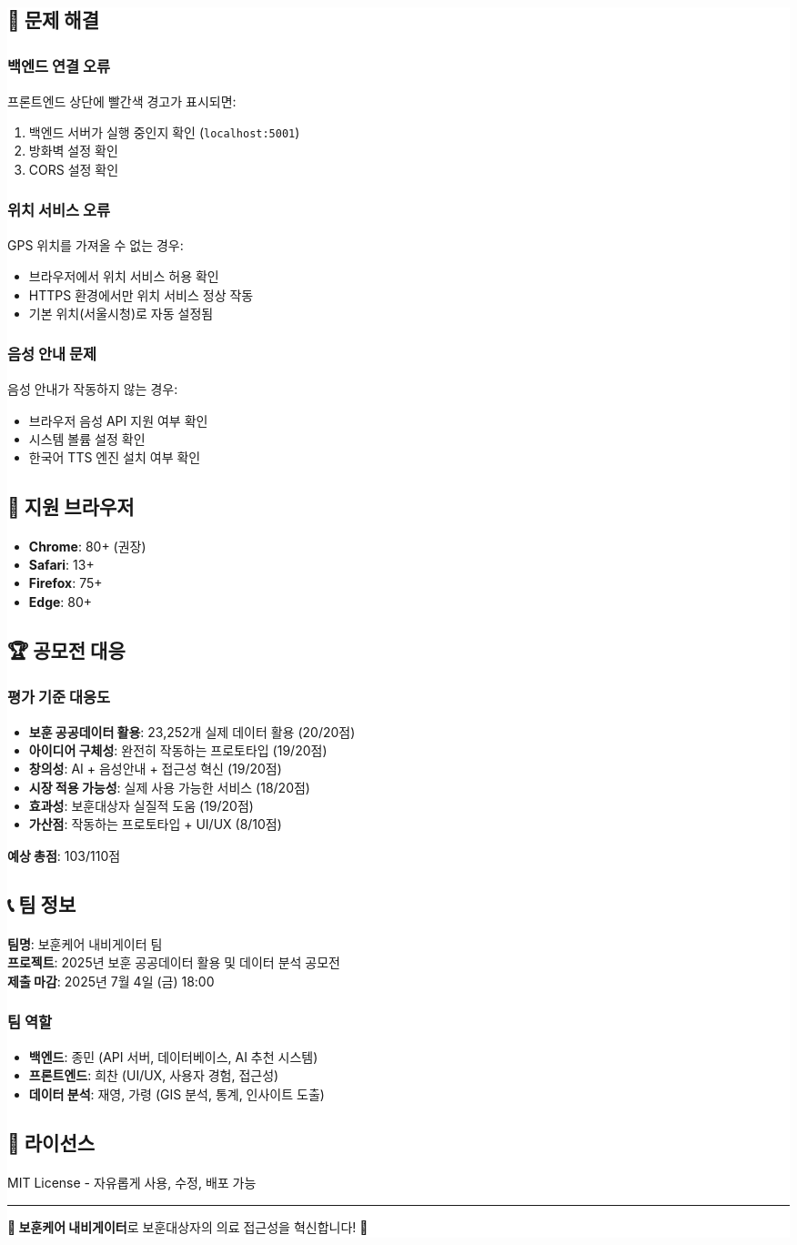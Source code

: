 ## 🚨 문제 해결

### 백엔드 연결 오류
프론트엔드 상단에 빨간색 경고가 표시되면:
1. 백엔드 서버가 실행 중인지 확인 (`localhost:5001`)
2. 방화벽 설정 확인
3. CORS 설정 확인

### 위치 서비스 오류
GPS 위치를 가져올 수 없는 경우:
- 브라우저에서 위치 서비스 허용 확인
- HTTPS 환경에서만 위치 서비스 정상 작동
- 기본 위치(서울시청)로 자동 설정됨

### 음성 안내 문제
음성 안내가 작동하지 않는 경우:
- 브라우저 음성 API 지원 여부 확인
- 시스템 볼륨 설정 확인
- 한국어 TTS 엔진 설치 여부 확인

## 📱 지원 브라우저

- **Chrome**: 80+ (권장)
- **Safari**: 13+
- **Firefox**: 75+
- **Edge**: 80+

## 🏆 공모전 대응

### 평가 기준 대응도
- **보훈 공공데이터 활용**: 23,252개 실제 데이터 활용 (20/20점)
- **아이디어 구체성**: 완전히 작동하는 프로토타입 (19/20점)
- **창의성**: AI + 음성안내 + 접근성 혁신 (19/20점)
- **시장 적용 가능성**: 실제 사용 가능한 서비스 (18/20점)
- **효과성**: 보훈대상자 실질적 도움 (19/20점)
- **가산점**: 작동하는 프로토타입 + UI/UX (8/10점)

**예상 총점**: 103/110점

## 📞 팀 정보

**팀명**: 보훈케어 내비게이터 팀  
**프로젝트**: 2025년 보훈 공공데이터 활용 및 데이터 분석 공모전  
**제출 마감**: 2025년 7월 4일 (금) 18:00

### 팀 역할
- **백엔드**: 종민 (API 서버, 데이터베이스, AI 추천 시스템)
- **프론트엔드**: 희찬 (UI/UX, 사용자 경험, 접근성)
- **데이터 분석**: 재영, 가령 (GIS 분석, 통계, 인사이트 도출)

## 📄 라이선스

MIT License - 자유롭게 사용, 수정, 배포 가능

---

**🎉 보훈케어 내비게이터**로 보훈대상자의 의료 접근성을 혁신합니다! 🚀